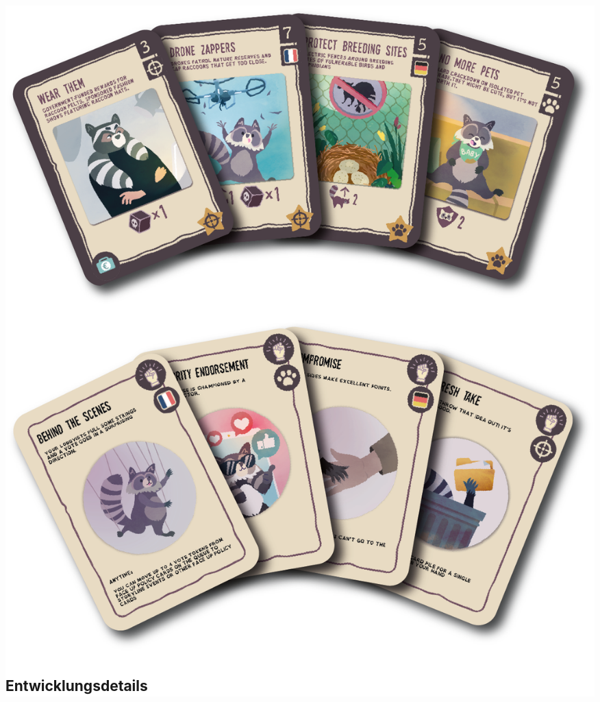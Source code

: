 ![Politikkarten](2024_raccoon_rampage_policy_cards.png)

![Aktionskarten](2024_raccoon_rampage_action_cards.png)

## Entwicklungsdetails
